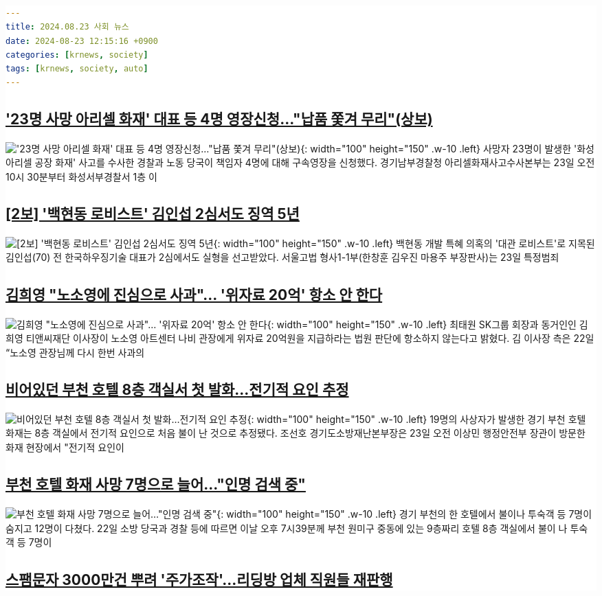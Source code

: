```yaml
---
title: 2024.08.23 사회 뉴스
date: 2024-08-23 12:15:16 +0900
categories: [krnews, society]
tags: [krnews, society, auto]
---
```

## ['23명 사망 아리셀 화재' 대표 등 4명 영장신청…"납품 쫓겨 무리"(상보)](https://n.news.naver.com/mnews/article/421/0007746376)

!['23명 사망 아리셀 화재' 대표 등 4명 영장신청…"납품 쫓겨 무리"(상보)](https://mimgnews.pstatic.net/image/origin/421/2024/08/23/7746376.jpg?type=nf220_150){: width="100" height="150" .w-10 .left}
사망자 23명이 발생한 '화성 아리셀 공장 화재' 사고를 수사한 경찰과 노동 당국이 책임자 4명에 대해 구속영장을 신청했다. 경기남부경찰청 아리셀화재사고수사본부는 23일 오전 10시 30분부터 화성서부경찰서 1층 이

## [[2보] '백현동 로비스트' 김인섭 2심서도 징역 5년](https://n.news.naver.com/mnews/article/001/0014889273)

![[2보] '백현동 로비스트' 김인섭 2심서도 징역 5년](https://mimgnews.pstatic.net/image/origin/001/2024/08/23/14889273.jpg?type=nf220_150){: width="100" height="150" .w-10 .left}
백현동 개발 특혜 의혹의 '대관 로비스트'로 지목된 김인섭(70) 전 한국하우징기술 대표가 2심에서도 실형을 선고받았다. 서울고법 형사1-1부(한창훈 김우진 마용주 부장판사)는 23일 특정범죄

## [김희영 "노소영에 진심으로 사과"… '위자료 20억' 항소 안 한다](https://n.news.naver.com/mnews/article/014/0005231378)

![김희영 "노소영에 진심으로 사과"… '위자료 20억' 항소 안 한다](https://mimgnews.pstatic.net/image/origin/014/2024/08/22/5231378.jpg?type=nf220_150){: width="100" height="150" .w-10 .left}
최태원 SK그룹 회장과 동거인인 김희영 티앤씨재단 이사장이 노소영 아트센터 나비 관장에게 위자료 20억원을 지급하라는 법원 판단에 항소하지 않는다고 밝혔다. 김 이사장 측은 22일 “노소영 관장님께 다시 한번 사과의

## [비어있던 부천 호텔 8층 객실서 첫 발화…전기적 요인 추정](https://n.news.naver.com/mnews/article/003/0012744414)

![비어있던 부천 호텔 8층 객실서 첫 발화…전기적 요인 추정](https://mimgnews.pstatic.net/image/origin/003/2024/08/23/12744414.jpg?type=nf220_150){: width="100" height="150" .w-10 .left}
19명의 사상자가 발생한 경기 부천 호텔 화재는 8층 객실에서 전기적 요인으로 처음 불이 난 것으로 추정됐다. 조선호 경기도소방재난본부장은 23일 오전 이상민 행정안전부 장관이 방문한 화재 현장에서 "전기적 요인이

## [부천 호텔 화재 사망 7명으로 늘어…"인명 검색 중"](https://n.news.naver.com/mnews/article/277/0005462475)

![부천 호텔 화재 사망 7명으로 늘어…"인명 검색 중"](https://mimgnews.pstatic.net/image/origin/277/2024/08/23/5462475.jpg?type=nf220_150){: width="100" height="150" .w-10 .left}
경기 부천의 한 호텔에서 불이나 투숙객 등 7명이 숨지고 12명이 다쳤다. 22일 소방 당국과 경찰 등에 따르면 이날 오후 7시39분께 부천 원미구 중동에 있는 9층짜리 호텔 8층 객실에서 불이 나 투숙객 등 7명이

## [스팸문자 3000만건 뿌려 '주가조작'…리딩방 업체 직원들 재판행](https://n.news.naver.com/mnews/article/011/0004383407)
